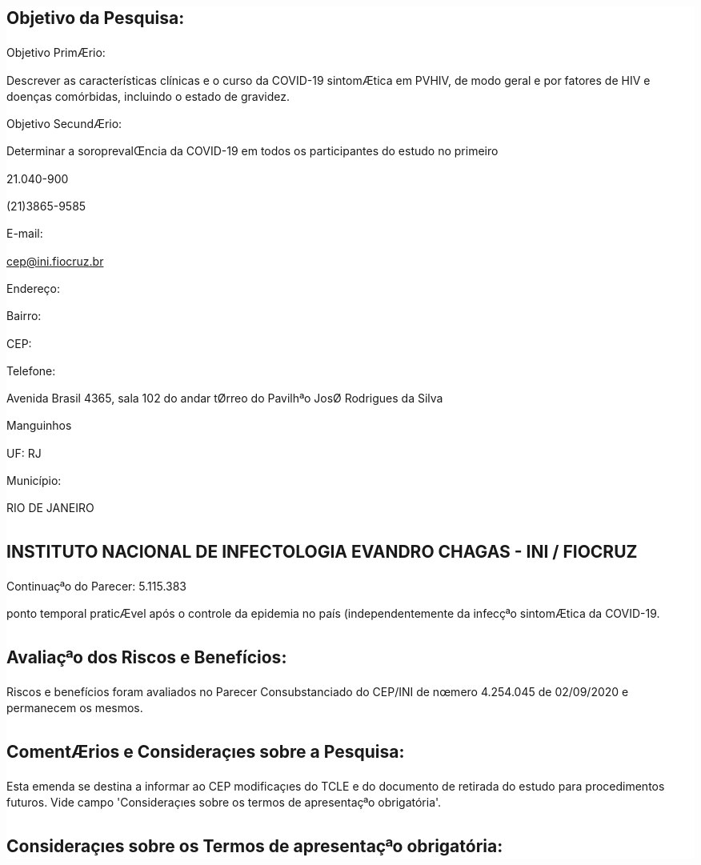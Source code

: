 ## Objetivo da Pesquisa:

Objetivo PrimÆrio:

Descrever as características clínicas e o curso da COVID-19 sintomÆtica em PVHIV, de modo geral e por fatores de HIV e doenças comórbidas, incluindo o estado de gravidez.

Objetivo SecundÆrio:

Determinar a soroprevalŒncia da COVID-19 em todos os participantes do estudo no primeiro

21.040-900

(21)3865-9585

E-mail:

cep@ini.fiocruz.br

Endereço:

Bairro:

CEP:

Telefone:

Avenida Brasil 4365, sala 102 do andar tØrreo do Pavilhªo JosØ Rodrigues da Silva

Manguinhos

UF: RJ

Município:

RIO DE JANEIRO

## INSTITUTO NACIONAL DE INFECTOLOGIA EVANDRO CHAGAS - INI / FIOCRUZ



Continuaçªo do Parecer: 5.115.383

ponto temporal praticÆvel após o controle da epidemia no país (independentemente da infecçªo sintomÆtica da COVID-19.

## Avaliaçªo dos Riscos e Benefícios:

Riscos e benefícios foram avaliados no Parecer Consubstanciado do CEP/INI de nœmero 4.254.045 de 02/09/2020 e permanecem os mesmos.

## ComentÆrios e Consideraçıes sobre a Pesquisa:

Esta emenda se destina a informar ao CEP modificaçıes do TCLE e do documento de retirada do estudo para procedimentos futuros.  Vide campo 'Consideraçıes sobre os termos de apresentaçªo obrigatória'.

## Consideraçıes sobre os Termos de apresentaçªo obrigatória:
